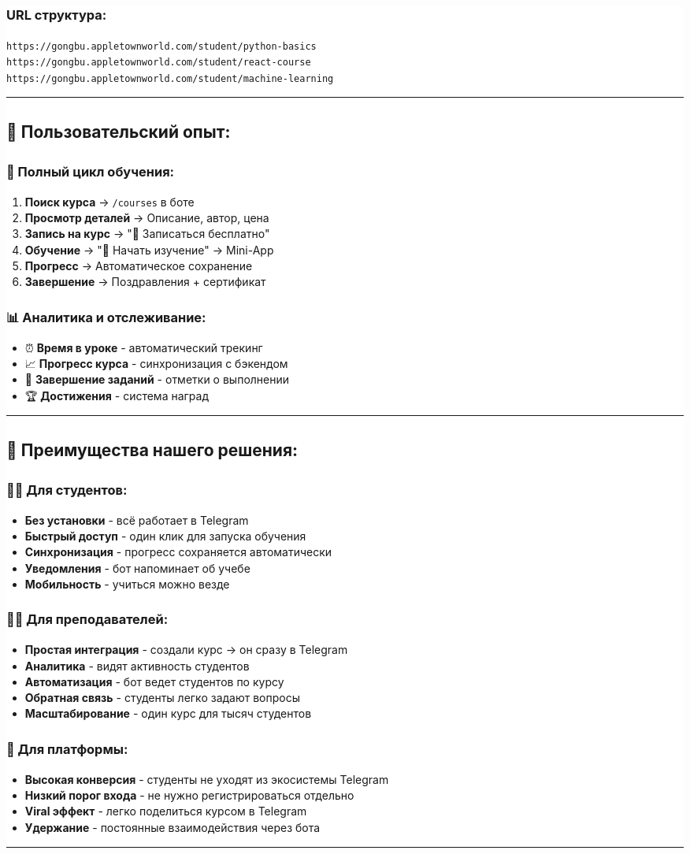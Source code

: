 ### **URL структура:**
```
https://gongbu.appletownworld.com/student/python-basics
https://gongbu.appletownworld.com/student/react-course
https://gongbu.appletownworld.com/student/machine-learning
```

---

## 🎯 **Пользовательский опыт:**

### **🔄 Полный цикл обучения:**

1. **Поиск курса** → `/courses` в боте
2. **Просмотр деталей** → Описание, автор, цена
3. **Запись на курс** → "🎯 Записаться бесплатно"
4. **Обучение** → "🚀 Начать изучение" → Mini-App
5. **Прогресс** → Автоматическое сохранение
6. **Завершение** → Поздравления + сертификат

### **📊 Аналитика и отслеживание:**
- ⏰ **Время в уроке** - автоматический трекинг
- 📈 **Прогресс курса** - синхронизация с бэкендом  
- 🎯 **Завершение заданий** - отметки о выполнении
- 🏆 **Достижения** - система наград

---

## 🚀 **Преимущества нашего решения:**

### **👨‍🎓 Для студентов:**
- **Без установки** - всё работает в Telegram
- **Быстрый доступ** - один клик для запуска обучения
- **Синхронизация** - прогресс сохраняется автоматически
- **Уведомления** - бот напоминает об учебе
- **Мобильность** - учиться можно везде

### **👨‍🏫 Для преподавателей:**
- **Простая интеграция** - создали курс → он сразу в Telegram
- **Аналитика** - видят активность студентов  
- **Автоматизация** - бот ведет студентов по курсу
- **Обратная связь** - студенты легко задают вопросы
- **Масштабирование** - один курс для тысяч студентов

### **🏢 Для платформы:**
- **Высокая конверсия** - студенты не уходят из экосистемы Telegram
- **Низкий порог входа** - не нужно регистрироваться отдельно
- **Viral эффект** - легко поделиться курсом в Telegram
- **Удержание** - постоянные взаимодействия через бота

---